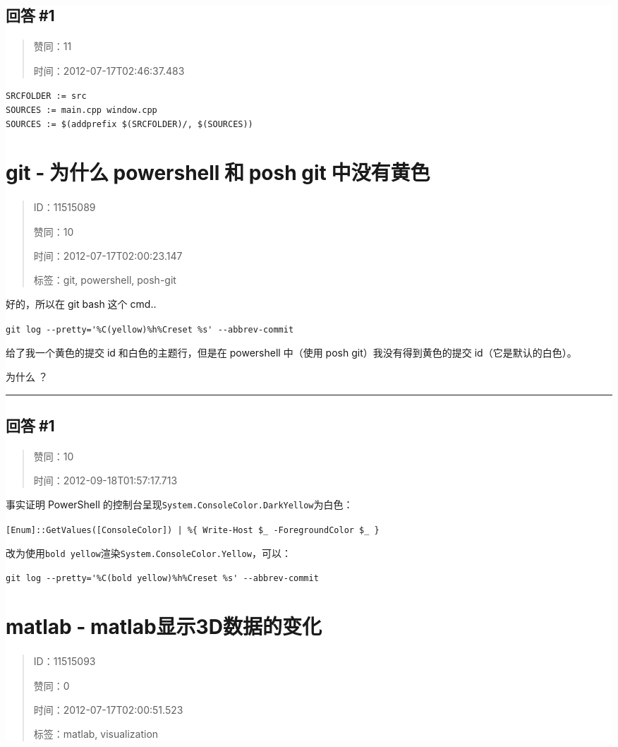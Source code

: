## 回答 #1

> 赞同：11
> 
> 时间：2012-07-17T02:46:37.483

```
SRCFOLDER := src
SOURCES := main.cpp window.cpp
SOURCES := $(addprefix $(SRCFOLDER)/, $(SOURCES)) 
```

# git - 为什么 powershell 和 posh git 中没有黄色

> ID：11515089
> 
> 赞同：10
> 
> 时间：2012-07-17T02:00:23.147
> 
> 标签：git, powershell, posh-git

好的，所以在 git bash 这个 cmd..

```
git log --pretty='%C(yellow)%h%Creset %s' --abbrev-commit 
```

给了我一个黄色的提交 id 和白色的主题行，但是在 powershell 中（使用 posh git）我没有得到黄色的提交 id（它是默认的白色）。

为什么 ？

* * *

## 回答 #1

> 赞同：10
> 
> 时间：2012-09-18T01:57:17.713

事实证明 PowerShell 的控制台呈现`System.ConsoleColor.DarkYellow`为白色：

```
[Enum]::GetValues([ConsoleColor]) | %{ Write-Host $_ -ForegroundColor $_ } 
```

改为使用`bold yellow`渲染`System.ConsoleColor.Yellow`，可以：

```
git log --pretty='%C(bold yellow)%h%Creset %s' --abbrev-commit 
```

# matlab - matlab显示3D数据的变化

> ID：11515093
> 
> 赞同：0
> 
> 时间：2012-07-17T02:00:51.523
> 
> 标签：matlab, visualization
